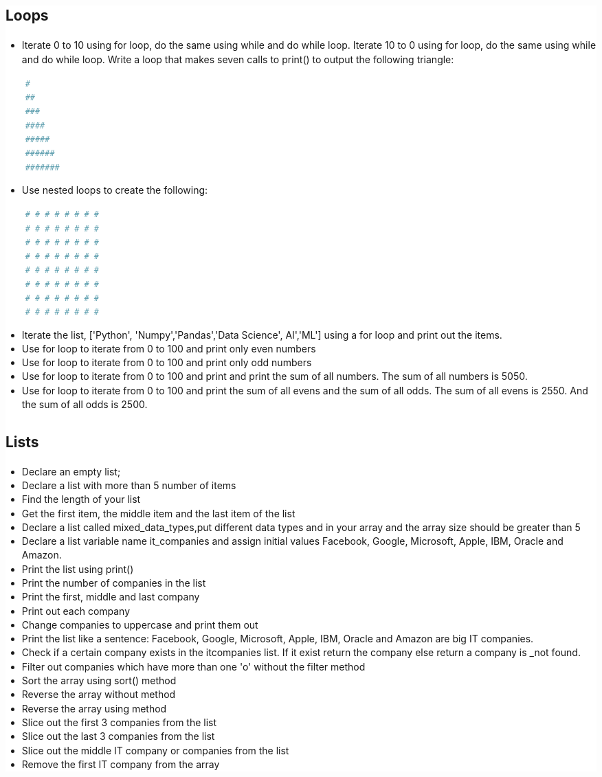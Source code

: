 ## Loops

- Iterate 0 to 10 using for loop, do the same using while and do while loop.
Iterate 10 to 0 using for loop, do the same using while and do while loop.
Write a loop that makes seven calls to print() to output the following triangle:

```py
    #
    ##
    ###
    ####
    #####
    ######
    #######
```

- Use nested loops to create the following:

```sh
    # # # # # # # #
    # # # # # # # #
    # # # # # # # #
    # # # # # # # #
    # # # # # # # #
    # # # # # # # #
    # # # # # # # #
    # # # # # # # #
```

- Iterate the list, ['Python', 'Numpy','Pandas','Data Science', AI','ML'] using a for loop and print out the items.
- Use for loop to iterate from 0 to 100 and print only even numbers
- Use for loop to iterate from 0 to 100 and print only odd numbers
- Use for loop to iterate from 0 to 100 and print and print the sum of all numbers.
 The sum of all numbers is 5050.
- Use for loop to iterate from 0 to 100 and print the sum of all evens and the sum of all odds.
 The sum of all evens is 2550. And the sum of all odds is 2500.

## Lists

- Declare an empty list;
- Declare a list with more than 5 number of items
- Find the length of your list
- Get the first item, the middle item and the last item of the list
- Declare a list called mixed_data_types,put different data types and in your array and the array size should be greater than 5
- Declare a list variable name it_companies and assign initial values Facebook, Google, Microsoft, Apple, IBM, Oracle and Amazon.
- Print the list using print()
- Print the number of companies in the list
- Print the first, middle and last company
- Print out each company
- Change companies to uppercase and print them out
- Print the list like a sentence: Facebook, Google, Microsoft, Apple, IBM, Oracle and Amazon are big IT companies.
- Check if a certain company exists in the itcompanies list. If it exist return the company else return a company is _not found.
- Filter out companies which have more than one 'o' without the filter method
- Sort the array using sort() method
- Reverse the array without method
- Reverse the array using method
- Slice out the first 3 companies from the list
- Slice out the last 3 companies from the list
- Slice out the middle IT company or companies from the list
- Remove the first IT company from the array